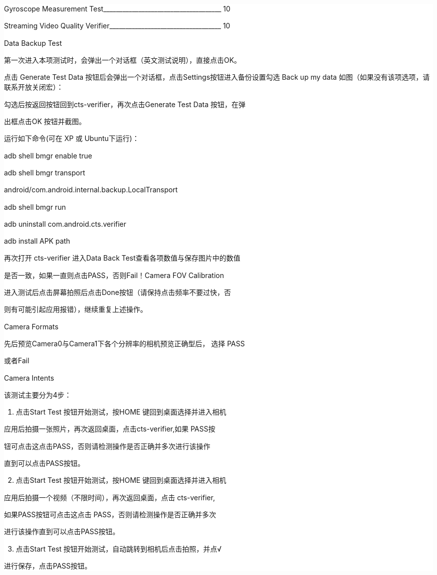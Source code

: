 Gyroscope Measurement Test_____________________________________ 10
  
Streaming Video Quality Verifier___________________________________ 10
  
Data Backup Test
  
第一次进入本项测试时，会弹出一个对话框（英文测试说明），直接点击OK。
  
点击 Generate Test Data 按钮后会弹出一个对话框，点击Settings按钮进入备份设置勾选 Back up my data 如图（如果没有该项选项，请联系开放关闭宏）：
  
勾选后按返回按钮回到cts-verifier，再次点击Generate Test Data 按钮，在弹
  
出框点击OK 按钮并截图。
  
运行如下命令(可在 XP 或 Ubuntu下运行)：
  
adb shell bmgr enable true
  
adb shell bmgr transport
  
android/com.android.internal.backup.LocalTransport
  
adb shell bmgr run
  
adb uninstall com.android.cts.verifier
  
adb install APK path
  
再次打开 cts-verifier 进入Data Back Test查看各项数值与保存图片中的数值
  
是否一致，如果一直则点击PASS，否则Fail！Camera FOV Calibration
  
进入测试后点击屏幕拍照后点击Done按钮（请保持点击频率不要过快，否
  
则有可能引起应用报错），继续重复上述操作。
  
Camera Formats
  
先后预览Camera0与Camera1下各个分辨率的相机预览正确型后， 选择 PASS
  
或者Fail
  
Camera Intents
  
该测试主要分为4步：
  
1. 点击Start Test 按钮开始测试，按HOME 键回到桌面选择并进入相机
  
应用后拍摄一张照片，再次返回桌面，点击cts-verifier,如果 PASS按
  
钮可点击这点击PASS，否则请检测操作是否正确并多次进行该操作
  
直到可以点击PASS按钮。
  
2. 点击Start Test 按钮开始测试，按HOME 键回到桌面选择并进入相机
  
应用后拍摄一个视频（不限时间），再次返回桌面，点击 cts-verifier,
  
如果PASS按钮可点击这点击 PASS，否则请检测操作是否正确并多次
  
进行该操作直到可以点击PASS按钮。
  
3. 点击Start Test 按钮开始测试，自动跳转到相机后点击拍照，并点√
  
进行保存，点击PASS按钮。
  